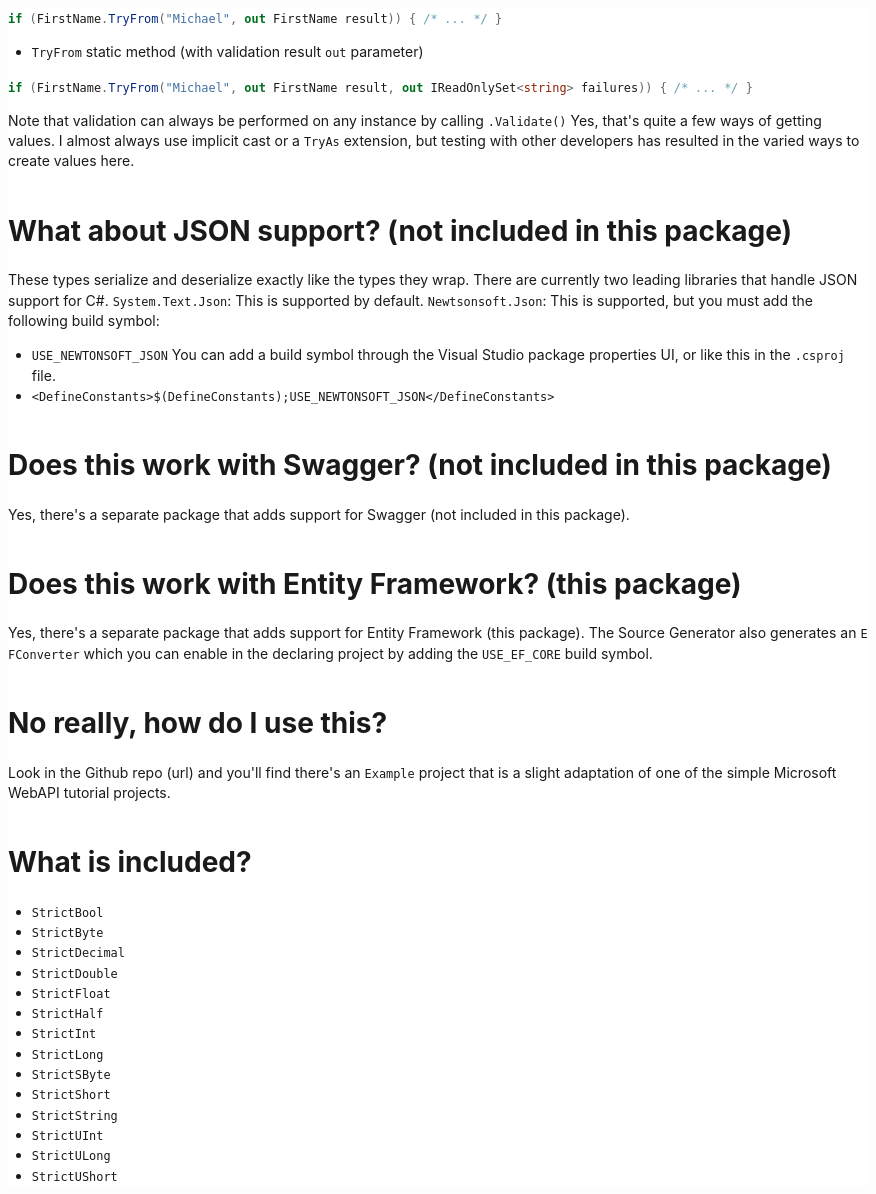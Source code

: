 ``` csharp
if (FirstName.TryFrom("Michael", out FirstName result)) { /* ... */ }
```
* `TryFrom` static method (with validation result `out` parameter)
``` csharp
if (FirstName.TryFrom("Michael", out FirstName result, out IReadOnlySet<string> failures)) { /* ... */ }
```

Note that validation can always be performed on any instance by calling `.Validate()`
Yes, that's quite a few ways of getting values. I almost always use implicit cast or a `TryAs` extension, but testing with 
other developers has resulted in the varied ways to create values here. 

# What about JSON support? (not included in this package)
These types serialize and deserialize exactly like the types they wrap. There are currently two leading
libraries that handle JSON support for C#.
`System.Text.Json`: This is supported by default.
`Newtsonsoft.Json`: This is supported, but you must add the following build symbol: 
* `USE_NEWTONSOFT_JSON`
You can add a build symbol through the Visual Studio package properties UI, or like this in the `.csproj` 
file.
* `<DefineConstants>$(DefineConstants);USE_NEWTONSOFT_JSON</DefineConstants>`

# Does this work with Swagger? (not included in this package)
Yes, there's a separate package that adds support for Swagger (not included in this package).

# Does this work with Entity Framework? (this package)
Yes, there's a separate package that adds support for Entity Framework (this package). The 
Source Generator also generates an `EFConverter` which you can enable in the declaring project by adding the 
`USE_EF_CORE` build symbol.

# No really, how do I use this?
Look in the Github repo (url) and you'll find there's an `Example` project that is a slight adaptation of
one of the simple Microsoft WebAPI tutorial projects.

# What is included?

* `StrictBool`
* `StrictByte`
* `StrictDecimal`
* `StrictDouble`
* `StrictFloat`
* `StrictHalf`
* `StrictInt`
* `StrictLong`
* `StrictSByte`
* `StrictShort`
* `StrictString`
* `StrictUInt`
* `StrictULong`
* `StrictUShort`

